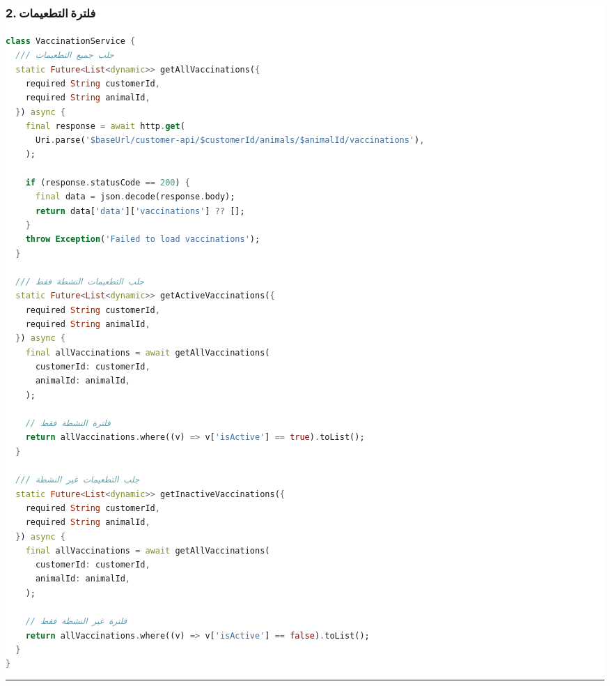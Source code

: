 
### 2. فلترة التطعيمات

```dart
class VaccinationService {
  /// جلب جميع التطعيمات
  static Future<List<dynamic>> getAllVaccinations({
    required String customerId,
    required String animalId,
  }) async {
    final response = await http.get(
      Uri.parse('$baseUrl/customer-api/$customerId/animals/$animalId/vaccinations'),
    );
    
    if (response.statusCode == 200) {
      final data = json.decode(response.body);
      return data['data']['vaccinations'] ?? [];
    }
    throw Exception('Failed to load vaccinations');
  }
  
  /// جلب التطعيمات النشطة فقط
  static Future<List<dynamic>> getActiveVaccinations({
    required String customerId,
    required String animalId,
  }) async {
    final allVaccinations = await getAllVaccinations(
      customerId: customerId,
      animalId: animalId,
    );
    
    // فلترة النشطة فقط
    return allVaccinations.where((v) => v['isActive'] == true).toList();
  }
  
  /// جلب التطعيمات غير النشطة
  static Future<List<dynamic>> getInactiveVaccinations({
    required String customerId,
    required String animalId,
  }) async {
    final allVaccinations = await getAllVaccinations(
      customerId: customerId,
      animalId: animalId,
    );
    
    // فلترة غير النشطة فقط
    return allVaccinations.where((v) => v['isActive'] == false).toList();
  }
}
```

---
